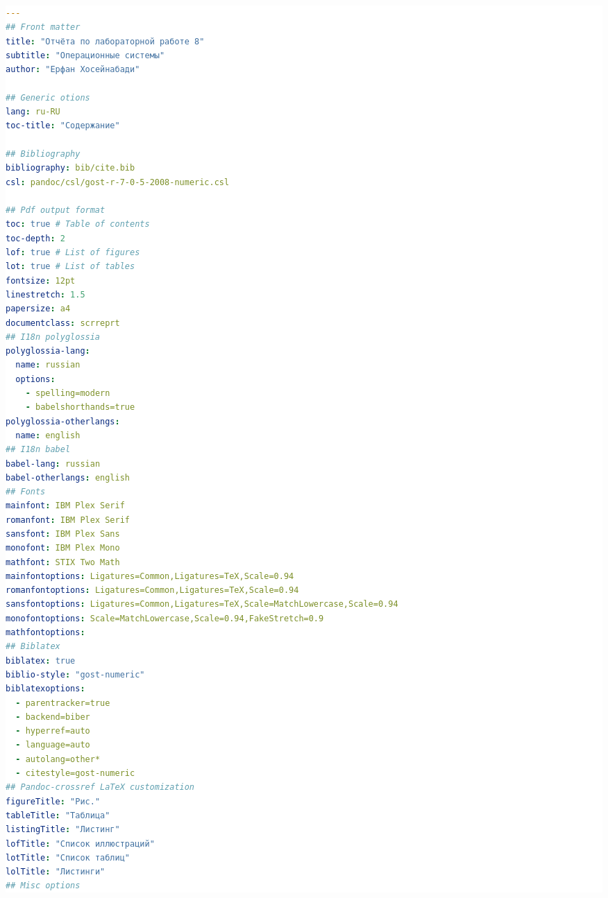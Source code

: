 ```yaml
---
## Front matter
title: "Отчёта по лабораторной работе 8"
subtitle: "Операционные системы"
author: "Ерфан Хосейнабади"

## Generic otions
lang: ru-RU
toc-title: "Содержание"

## Bibliography
bibliography: bib/cite.bib
csl: pandoc/csl/gost-r-7-0-5-2008-numeric.csl

## Pdf output format
toc: true # Table of contents
toc-depth: 2
lof: true # List of figures
lot: true # List of tables
fontsize: 12pt
linestretch: 1.5
papersize: a4
documentclass: scrreprt
## I18n polyglossia
polyglossia-lang:
  name: russian
  options:
	- spelling=modern
	- babelshorthands=true
polyglossia-otherlangs:
  name: english
## I18n babel
babel-lang: russian
babel-otherlangs: english
## Fonts
mainfont: IBM Plex Serif
romanfont: IBM Plex Serif
sansfont: IBM Plex Sans
monofont: IBM Plex Mono
mathfont: STIX Two Math
mainfontoptions: Ligatures=Common,Ligatures=TeX,Scale=0.94
romanfontoptions: Ligatures=Common,Ligatures=TeX,Scale=0.94
sansfontoptions: Ligatures=Common,Ligatures=TeX,Scale=MatchLowercase,Scale=0.94
monofontoptions: Scale=MatchLowercase,Scale=0.94,FakeStretch=0.9
mathfontoptions:
## Biblatex
biblatex: true
biblio-style: "gost-numeric"
biblatexoptions:
  - parentracker=true
  - backend=biber
  - hyperref=auto
  - language=auto
  - autolang=other*
  - citestyle=gost-numeric
## Pandoc-crossref LaTeX customization
figureTitle: "Рис."
tableTitle: "Таблица"
listingTitle: "Листинг"
lofTitle: "Список иллюстраций"
lotTitle: "Список таблиц"
lolTitle: "Листинги"
## Misc options
```
